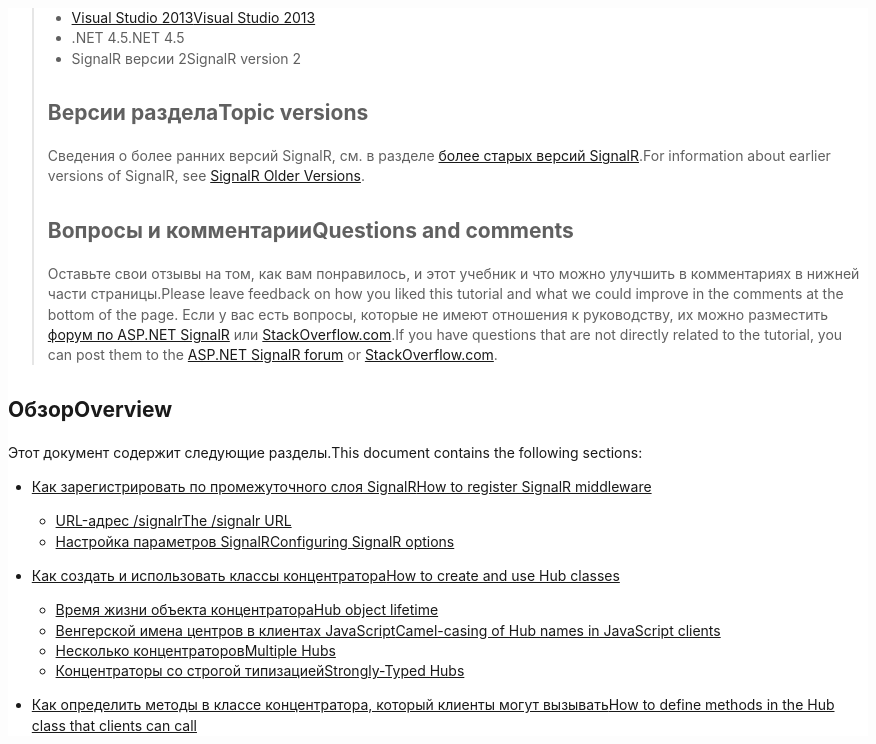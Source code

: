 > - [<span data-ttu-id="d18eb-113">Visual Studio 2013</span><span class="sxs-lookup"><span data-stu-id="d18eb-113">Visual Studio 2013</span></span>](https://www.microsoft.com/visualstudio/eng/2013-downloads)
> - <span data-ttu-id="d18eb-114">.NET 4.5</span><span class="sxs-lookup"><span data-stu-id="d18eb-114">.NET 4.5</span></span>
> - <span data-ttu-id="d18eb-115">SignalR версии 2</span><span class="sxs-lookup"><span data-stu-id="d18eb-115">SignalR version 2</span></span>
>   
> 
> 
> ## <a name="topic-versions"></a><span data-ttu-id="d18eb-116">Версии раздела</span><span class="sxs-lookup"><span data-stu-id="d18eb-116">Topic versions</span></span>
> 
> <span data-ttu-id="d18eb-117">Сведения о более ранних версий SignalR, см. в разделе [более старых версий SignalR](../older-versions/index.md).</span><span class="sxs-lookup"><span data-stu-id="d18eb-117">For information about earlier versions of SignalR, see [SignalR Older Versions](../older-versions/index.md).</span></span>
> 
> ## <a name="questions-and-comments"></a><span data-ttu-id="d18eb-118">Вопросы и комментарии</span><span class="sxs-lookup"><span data-stu-id="d18eb-118">Questions and comments</span></span>
> 
> <span data-ttu-id="d18eb-119">Оставьте свои отзывы на том, как вам понравилось, и этот учебник и что можно улучшить в комментариях в нижней части страницы.</span><span class="sxs-lookup"><span data-stu-id="d18eb-119">Please leave feedback on how you liked this tutorial and what we could improve in the comments at the bottom of the page.</span></span> <span data-ttu-id="d18eb-120">Если у вас есть вопросы, которые не имеют отношения к руководству, их можно разместить [форум по ASP.NET SignalR](https://forums.asp.net/1254.aspx/1?ASP+NET+SignalR) или [StackOverflow.com](http://stackoverflow.com/).</span><span class="sxs-lookup"><span data-stu-id="d18eb-120">If you have questions that are not directly related to the tutorial, you can post them to the [ASP.NET SignalR forum](https://forums.asp.net/1254.aspx/1?ASP+NET+SignalR) or [StackOverflow.com](http://stackoverflow.com/).</span></span>

## <a name="overview"></a><span data-ttu-id="d18eb-121">Обзор</span><span class="sxs-lookup"><span data-stu-id="d18eb-121">Overview</span></span>

<span data-ttu-id="d18eb-122">Этот документ содержит следующие разделы.</span><span class="sxs-lookup"><span data-stu-id="d18eb-122">This document contains the following sections:</span></span>

- [<span data-ttu-id="d18eb-123">Как зарегистрировать по промежуточного слоя SignalR</span><span class="sxs-lookup"><span data-stu-id="d18eb-123">How to register SignalR middleware</span></span>](#route)

    - [<span data-ttu-id="d18eb-124">URL-адрес /signalr</span><span class="sxs-lookup"><span data-stu-id="d18eb-124">The /signalr URL</span></span>](#signalrurl)
    - [<span data-ttu-id="d18eb-125">Настройка параметров SignalR</span><span class="sxs-lookup"><span data-stu-id="d18eb-125">Configuring SignalR options</span></span>](#options)
- [<span data-ttu-id="d18eb-126">Как создать и использовать классы концентратора</span><span class="sxs-lookup"><span data-stu-id="d18eb-126">How to create and use Hub classes</span></span>](#hubclass)

    - [<span data-ttu-id="d18eb-127">Время жизни объекта концентратора</span><span class="sxs-lookup"><span data-stu-id="d18eb-127">Hub object lifetime</span></span>](#transience)
    - [<span data-ttu-id="d18eb-128">Венгерской имена центров в клиентах JavaScript</span><span class="sxs-lookup"><span data-stu-id="d18eb-128">Camel-casing of Hub names in JavaScript clients</span></span>](#hubnames)
    - [<span data-ttu-id="d18eb-129">Несколько концентраторов</span><span class="sxs-lookup"><span data-stu-id="d18eb-129">Multiple Hubs</span></span>](#multiplehubs)
    - [<span data-ttu-id="d18eb-130">Концентраторы со строгой типизацией</span><span class="sxs-lookup"><span data-stu-id="d18eb-130">Strongly-Typed Hubs</span></span>](#stronglytypedhubs)
- [<span data-ttu-id="d18eb-131">Как определить методы в классе концентратора, который клиенты могут вызывать</span><span class="sxs-lookup"><span data-stu-id="d18eb-131">How to define methods in the Hub class that clients can call</span></span>](#hubmethods)
